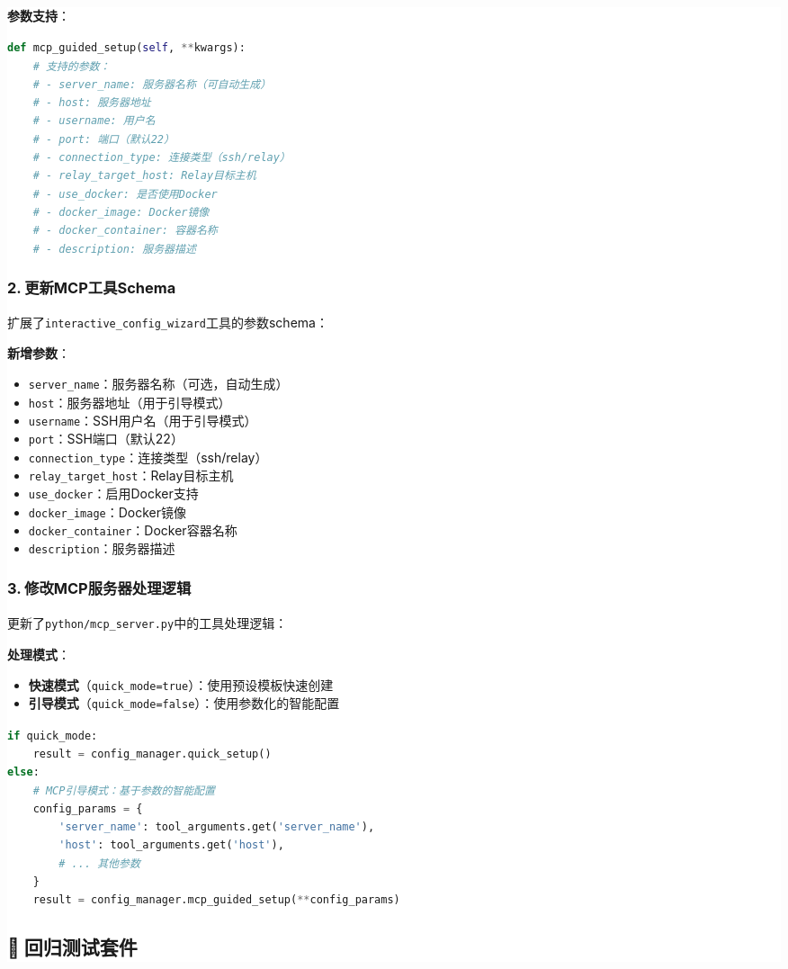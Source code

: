 **参数支持**：
```python
def mcp_guided_setup(self, **kwargs):
    # 支持的参数：
    # - server_name: 服务器名称（可自动生成）
    # - host: 服务器地址
    # - username: 用户名
    # - port: 端口（默认22）
    # - connection_type: 连接类型（ssh/relay）
    # - relay_target_host: Relay目标主机
    # - use_docker: 是否使用Docker
    # - docker_image: Docker镜像
    # - docker_container: 容器名称
    # - description: 服务器描述
```

### 2. **更新MCP工具Schema**

扩展了`interactive_config_wizard`工具的参数schema：

**新增参数**：
- `server_name`：服务器名称（可选，自动生成）
- `host`：服务器地址（用于引导模式）
- `username`：SSH用户名（用于引导模式）
- `port`：SSH端口（默认22）
- `connection_type`：连接类型（ssh/relay）
- `relay_target_host`：Relay目标主机
- `use_docker`：启用Docker支持
- `docker_image`：Docker镜像
- `docker_container`：Docker容器名称
- `description`：服务器描述

### 3. **修改MCP服务器处理逻辑**

更新了`python/mcp_server.py`中的工具处理逻辑：

**处理模式**：
- **快速模式**（`quick_mode=true`）：使用预设模板快速创建
- **引导模式**（`quick_mode=false`）：使用参数化的智能配置

```python
if quick_mode:
    result = config_manager.quick_setup()
else:
    # MCP引导模式：基于参数的智能配置
    config_params = {
        'server_name': tool_arguments.get('server_name'),
        'host': tool_arguments.get('host'),
        # ... 其他参数
    }
    result = config_manager.mcp_guided_setup(**config_params)
```

## 🧪 回归测试套件
